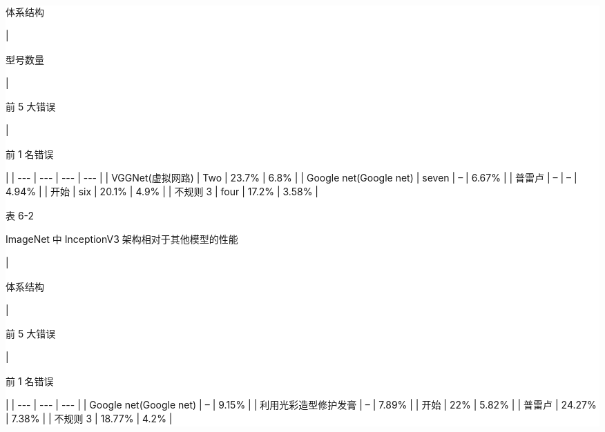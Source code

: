 体系结构

 | 

型号数量

 | 

前 5 大错误

 | 

前 1 名错误

 |
| --- | --- | --- | --- |
| VGGNet(虚拟网路) | Two | 23.7% | 6.8% |
| Google net(Google net) | seven | – | 6.67% |
| 普雷卢 | – | – | 4.94% |
| 开始 | six | 20.1% | 4.9% |
| 不规则 3 | four | 17.2% | 3.58% |

表 6-2

ImageNet 中 InceptionV3 架构相对于其他模型的性能

<colgroup><col class="tcol1 align-left"> <col class="tcol2 align-left"> <col class="tcol3 align-left"></colgroup> 
| 

体系结构

 | 

前 5 大错误

 | 

前 1 名错误

 |
| --- | --- | --- |
| Google net(Google net) | – | 9.15% |
| 利用光彩造型修护发膏 | – | 7.89% |
| 开始 | 22% | 5.82% |
| 普雷卢 | 24.27% | 7.38% |
| 不规则 3 | 18.77% | 4.2% |
